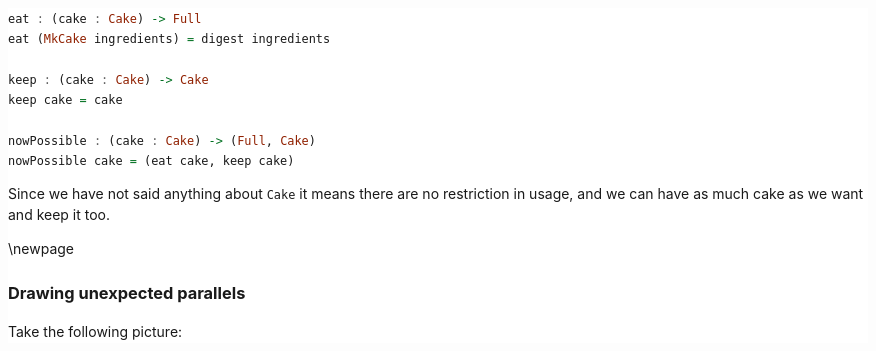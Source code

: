 ```haskell
eat : (cake : Cake) -> Full
eat (MkCake ingredients) = digest ingredients

keep : (cake : Cake) -> Cake
keep cake = cake

nowPossible : (cake : Cake) -> (Full, Cake)
nowPossible cake = (eat cake, keep cake)
```

Since we have not said anything about `Cake` it means there are no restriction in usage, and we can have as much cake as we want and keep it too.

\newpage
### Drawing unexpected parallels

Take the following picture:
